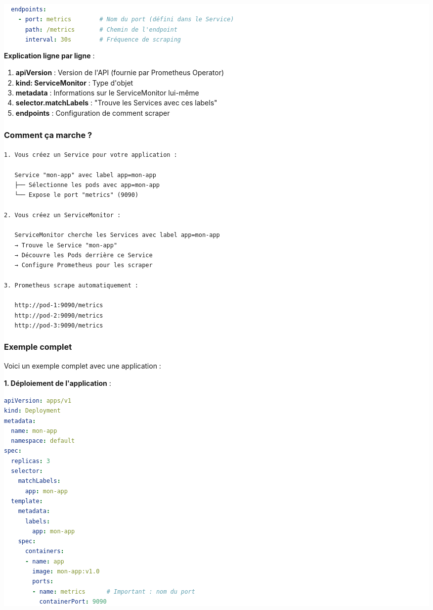 ```yaml
  endpoints:
    - port: metrics        # Nom du port (défini dans le Service)
      path: /metrics       # Chemin de l'endpoint
      interval: 30s        # Fréquence de scraping
```

**Explication ligne par ligne** :

1. **apiVersion** : Version de l'API (fournie par Prometheus Operator)
2. **kind: ServiceMonitor** : Type d'objet
3. **metadata** : Informations sur le ServiceMonitor lui-même
4. **selector.matchLabels** : "Trouve les Services avec ces labels"
5. **endpoints** : Configuration de comment scraper

### Comment ça marche ?

```
1. Vous créez un Service pour votre application :

   Service "mon-app" avec label app=mon-app
   ├── Sélectionne les pods avec app=mon-app
   └── Expose le port "metrics" (9090)

2. Vous créez un ServiceMonitor :

   ServiceMonitor cherche les Services avec label app=mon-app
   → Trouve le Service "mon-app"
   → Découvre les Pods derrière ce Service
   → Configure Prometheus pour les scraper

3. Prometheus scrape automatiquement :

   http://pod-1:9090/metrics
   http://pod-2:9090/metrics
   http://pod-3:9090/metrics
```

### Exemple complet

Voici un exemple complet avec une application :

**1. Déploiement de l'application** :

```yaml
apiVersion: apps/v1
kind: Deployment
metadata:
  name: mon-app
  namespace: default
spec:
  replicas: 3
  selector:
    matchLabels:
      app: mon-app
  template:
    metadata:
      labels:
        app: mon-app
    spec:
      containers:
      - name: app
        image: mon-app:v1.0
        ports:
        - name: metrics      # Important : nom du port
          containerPort: 9090
```